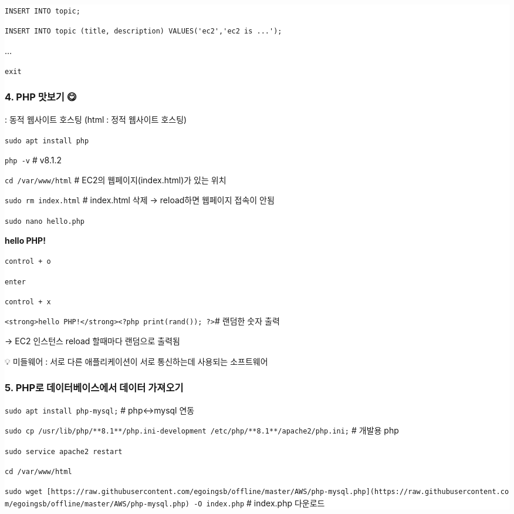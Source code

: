 `INSERT INTO topic;`

`INSERT INTO topic (title, description) VALUES('ec2','ec2 is ...');`

…

`exit`

### 4. PHP 맛보기 😋

: 동적 웹사이트 호스팅 (html : 정적 웹사이트 호스팅)

`sudo apt install php`

`php -v` # v8.1.2

`cd /var/www/html` # EC2의 웹페이지(index.html)가 있는 위치

`sudo rm index.html` # index.html 삭제 → reload하면 웹페이지 접속이 안됨

`sudo nano hello.php`

<strong>hello PHP!</strong>

`control + o`

`enter`

`control + x`

`<strong>hello PHP!</strong><?php print(rand()); ?>`# 랜덤한 숫자 출력

→ EC2 인스턴스 reload 할때마다 랜덤으로 출력됨

<aside>
💡 미들웨어 : 서로 다른 애플리케이션이 서로 통신하는데 사용되는 소프트웨어

</aside>

### 5. PHP로 데이터베이스에서 데이터 가져오기

`sudo apt install php-mysql;` # php↔mysql 연동

`sudo cp /usr/lib/php/**8.1**/php.ini-development /etc/php/**8.1**/apache2/php.ini;` # 개발용 php

`sudo service apache2 restart`

`cd /var/www/html`

`sudo wget [https://raw.githubusercontent.com/egoingsb/offline/master/AWS/php-mysql.php](https://raw.githubusercontent.com/egoingsb/offline/master/AWS/php-mysql.php) -O index.php` # index.php 다운로드